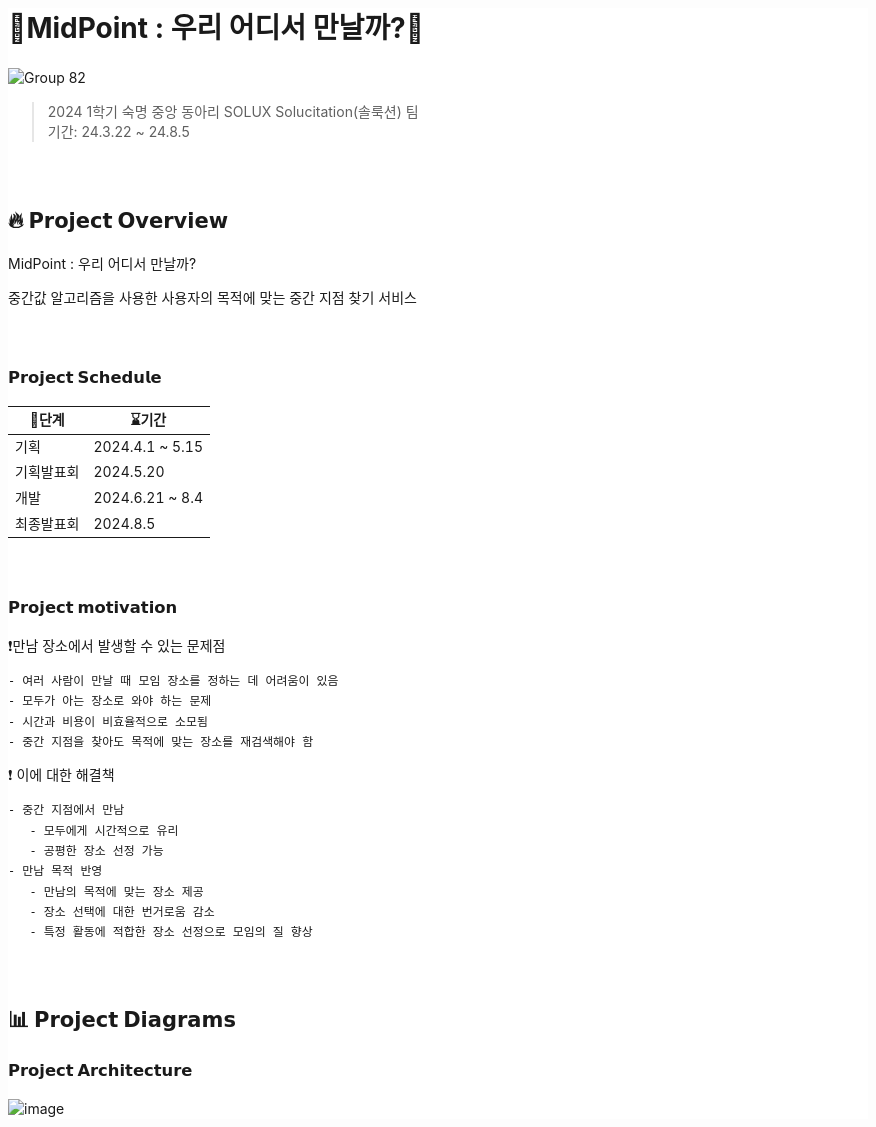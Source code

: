 # 📍MidPoint : 우리 어디서 만날까?📍
![Group 82](https://github.com/user-attachments/assets/071a57da-083a-46c5-8d43-c7b167dacd5a)

> 2024 1학기 숙명 중앙 동아리 SOLUX Solucitation(솔룩션) 팀 </br>
> 기간: 24.3.22 ~ 24.8.5

</br>

## 🔥 𝗣𝗿𝗼𝗷𝗲𝗰𝘁 𝗢𝘃𝗲𝗿𝘃𝗶𝗲𝘄
MidPoint : 우리 어디서 만날까?

중간값 알고리즘을 사용한
사용자의 목적에 맞는 중간 지점 찾기 서비스 

</br>

### 𝗣𝗿𝗼𝗷𝗲𝗰𝘁 𝗦𝗰𝗵𝗲𝗱𝘂𝗹𝗲

|    🚩단계           | ⌛기간              |
|----------------|------------------------|
| 기획           | 2024.4.1 ~ 5.15         |
| 기획발표회      | 2024.5.20              |
| 개발           | 2024.6.21 ~ 8.4        |
| 최종발표회      | 2024.8.5               |

</br>

### 𝗣𝗿𝗼𝗷𝗲𝗰𝘁 𝗺𝗼𝘁𝗶𝘃𝗮𝘁𝗶𝗼𝗻

❗만남 장소에서 발생할 수 있는 문제점
````
- 여러 사람이 만날 때 모임 장소를 정하는 데 어려움이 있음
- 모두가 아는 장소로 와야 하는 문제
- 시간과 비용이 비효율적으로 소모됨
- 중간 지점을 찾아도 목적에 맞는 장소를 재검색해야 함
````

❗ 이에 대한 해결책
````
- 중간 지점에서 만남
   - 모두에게 시간적으로 유리
   - 공평한 장소 선정 가능
- 만남 목적 반영
   - 만남의 목적에 맞는 장소 제공
   - 장소 선택에 대한 번거로움 감소
   - 특정 활동에 적합한 장소 선정으로 모임의 질 향상
````
</br>

##  📊 **𝗣𝗿𝗼𝗷𝗲𝗰𝘁 𝗗𝗶𝗮𝗴𝗿𝗮𝗺𝘀**
### 𝗣𝗿𝗼𝗷𝗲𝗰𝘁 𝗔𝗿𝗰𝗵𝗶𝘁𝗲𝗰𝘁𝘂𝗿𝗲
<img width="800" alt="image" src="https://github.com/user-attachments/assets/f94ac091-0dfd-4697-b745-c39d0df5c450">
